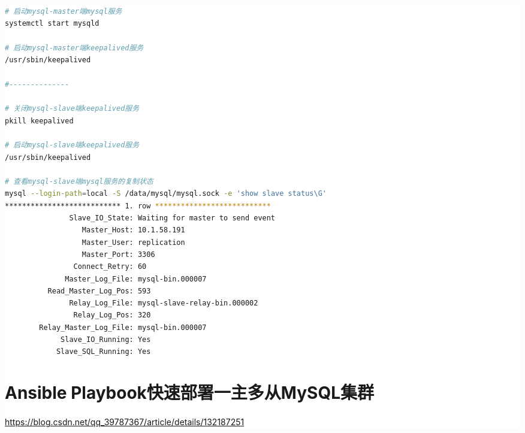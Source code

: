 ```bash
# 启动mysql-master端mysql服务
systemctl start mysqld

# 启动mysql-master端keepalived服务
/usr/sbin/keepalived

#--------------

# 关闭mysql-slave端keepalived服务
pkill keepalived

# 启动mysql-slave端keepalived服务
/usr/sbin/keepalived

# 查看mysql-slave端mysql服务的复制状态
mysql --login-path=local -S /data/mysql/mysql.sock -e 'show slave status\G'
*************************** 1. row ***************************
               Slave_IO_State: Waiting for master to send event
                  Master_Host: 10.1.58.191
                  Master_User: replication
                  Master_Port: 3306
                Connect_Retry: 60
              Master_Log_File: mysql-bin.000007
          Read_Master_Log_Pos: 593
               Relay_Log_File: mysql-slave-relay-bin.000002
                Relay_Log_Pos: 320
        Relay_Master_Log_File: mysql-bin.000007
             Slave_IO_Running: Yes
            Slave_SQL_Running: Yes
```



# Ansible Playbook快速部署一主多从MySQL集群

https://blog.csdn.net/qq_39787367/article/details/132187251





